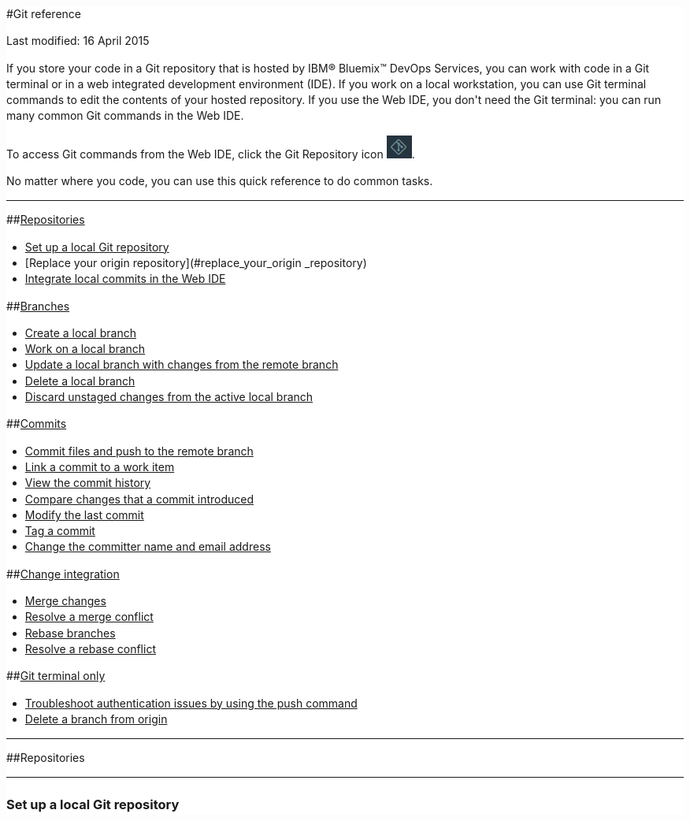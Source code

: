 #Git reference

Last modified: 16 April 2015

If you store your code in a Git repository that is hosted by IBM® Bluemix&trade; DevOps Services, you can work with code in a Git terminal or in a web integrated development environment (IDE). If you work on a local workstation, you can use Git terminal commands to edit the contents of your hosted repository. If you use the Web IDE, you don't need the Git terminal: you can run many common Git commands in the Web IDE.  

To access Git commands from the Web IDE, click the Git Repository icon <img src="./images/gitrepository.png"  align="bottom" style="display: inline; margin: 0px; border-style: none; margin-bottom: 0px;">.

No matter where you code, you can use this quick reference to do common tasks.

---
##[Repositories](#repositories)
* [Set up a local Git repository](#set_up_a_local_git_repository)
* [Replace your origin repository](#replace_your_origin _repository)
* [Integrate local commits in the Web IDE](#integrate_local_commits_in_the_web_IDE)

##[Branches](#branches)
* [Create a local branch](#create_a_local_branch)
* [Work on a local branch](#start_working_on_a_local_branch)
* [Update a local branch with changes from the remote branch](#update_a_local_branch_with_changes_from_the_remote_branch)
* [Delete a local branch](#delete_a_local_branch)
* [Discard unstaged changes from the active local branch](#discard_changes)

##[Commits](#commits)
* [Commit files and push to the remote branch](#commit_files_to_the_remote_branch)
* [Link a commit to a work item](#link_commit)
* [View the commit history](#view_the_commit_history)
* [Compare changes that a commit introduced](#compare_changes_that_a_commit_introduced)
* [Modify the last commit](#modify_the_last_commit)
* [Tag a commit](#tag_a_commit)
* [Change the committer name and email address](#change_the_committer_name_and_email_address)

##[Change integration](#change_integration)
* [Merge changes](#merge_changes)
* [Resolve a merge conflict](#resolve_a_merge_conflict)
* [Rebase branches](#rebase_branches)
* [Resolve a rebase conflict](#resolve_a_rebase_conflict)

##[Git terminal only](#git_terminal)
* [Troubleshoot authentication issues by using the push command](#troubleshoot_authentication_issues_by_using_the_push_command)
* [Delete a branch from origin](#delete_a_branch_from_origin)

---
<a name="repositories"></a>
##Repositories

---
<a name="set_up_a_local_git_repository"></a>
### Set up a local Git repository
